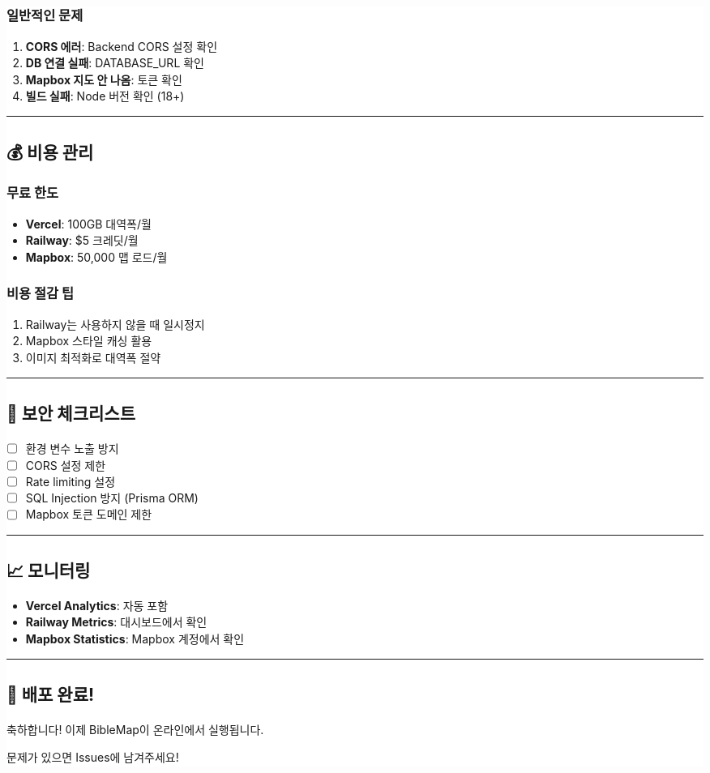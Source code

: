 ### 일반적인 문제
1. **CORS 에러**: Backend CORS 설정 확인
2. **DB 연결 실패**: DATABASE_URL 확인
3. **Mapbox 지도 안 나옴**: 토큰 확인
4. **빌드 실패**: Node 버전 확인 (18+)

---

## 💰 비용 관리

### 무료 한도
- **Vercel**: 100GB 대역폭/월
- **Railway**: $5 크레딧/월
- **Mapbox**: 50,000 맵 로드/월

### 비용 절감 팁
1. Railway는 사용하지 않을 때 일시정지
2. Mapbox 스타일 캐싱 활용
3. 이미지 최적화로 대역폭 절약

---

## 🔐 보안 체크리스트
- [ ] 환경 변수 노출 방지
- [ ] CORS 설정 제한
- [ ] Rate limiting 설정
- [ ] SQL Injection 방지 (Prisma ORM)
- [ ] Mapbox 토큰 도메인 제한

---

## 📈 모니터링
- **Vercel Analytics**: 자동 포함
- **Railway Metrics**: 대시보드에서 확인
- **Mapbox Statistics**: Mapbox 계정에서 확인

---

## 🎯 배포 완료!
축하합니다! 이제 BibleMap이 온라인에서 실행됩니다.

문제가 있으면 Issues에 남겨주세요!